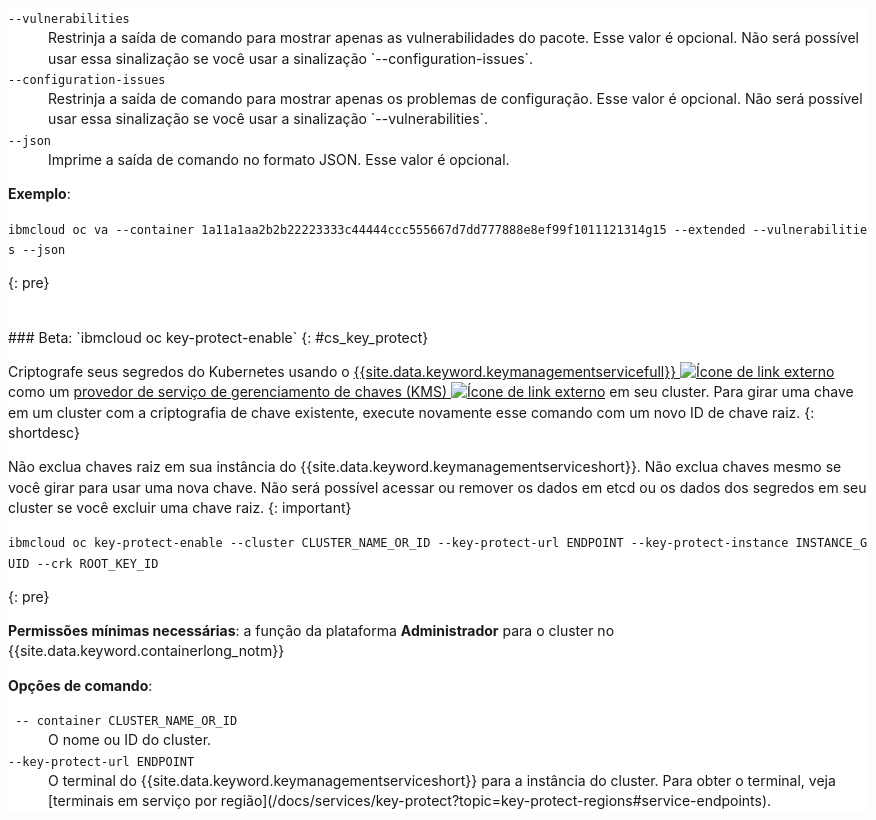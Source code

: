 <dt><code>--vulnerabilities</code></dt>
<dd>Restrinja a saída de comando para mostrar apenas as vulnerabilidades do pacote. Esse valor é opcional. Não será possível usar essa sinalização se você usar a sinalização `--configuration-issues`.</dd>

<dt><code>--configuration-issues</code></dt>
<dd>Restrinja a saída de comando para mostrar apenas os problemas de configuração. Esse valor é opcional. Não será possível usar essa sinalização se você usar a sinalização `--vulnerabilities`.</dd>

<dt><code>--json</code></dt>
<dd>Imprime a saída de comando no formato JSON. Esse valor é opcional.</dd>
</dl>

**Exemplo**:
```
ibmcloud oc va --container 1a11a1aa2b2b22223333c44444ccc555667d7dd777888e8ef99f1011121314g15 --extended --vulnerabilities --json
```
{: pre}

</br>
### Beta: `ibmcloud oc key-protect-enable`
{: #cs_key_protect}

Criptografe seus segredos do Kubernetes usando o [{{site.data.keyword.keymanagementservicefull}} ![Ícone de link externo](../icons/launch-glyph.svg "Ícone de link externo")](/docs/services/key-protect?topic=key-protect-getting-started-tutorial#getting-started-tutorial) como um [provedor de serviço de gerenciamento de chaves (KMS) ![Ícone de link externo](../icons/launch-glyph.svg "Ícone de link externo")](https://kubernetes.io/docs/tasks/administer-cluster/kms-provider/) em seu cluster. Para girar uma chave em um cluster com a criptografia de chave existente, execute novamente esse comando com um novo ID de chave raiz.
{: shortdesc}

Não exclua chaves raiz em sua instância do {{site.data.keyword.keymanagementserviceshort}}. Não exclua chaves mesmo se você girar para usar uma nova chave. Não será possível acessar ou remover os dados em etcd ou os dados dos segredos em seu cluster se você excluir uma chave raiz.
{: important}



```
ibmcloud oc key-protect-enable --cluster CLUSTER_NAME_OR_ID --key-protect-url ENDPOINT --key-protect-instance INSTANCE_GUID --crk ROOT_KEY_ID
```
{: pre}

**Permissões mínimas necessárias**: a função da plataforma **Administrador** para o cluster no {{site.data.keyword.containerlong_notm}}

**Opções de comando**:
<dl>
<dt><code> -- container CLUSTER_NAME_OR_ID </code></dt>
<dd>O nome ou ID do cluster.</dd>

<dt><code>--key-protect-url ENDPOINT </code></dt>
<dd>O terminal do  {{site.data.keyword.keymanagementserviceshort}}  para a instância do cluster. Para obter o terminal, veja [terminais em serviço por região](/docs/services/key-protect?topic=key-protect-regions#service-endpoints).</dd>
